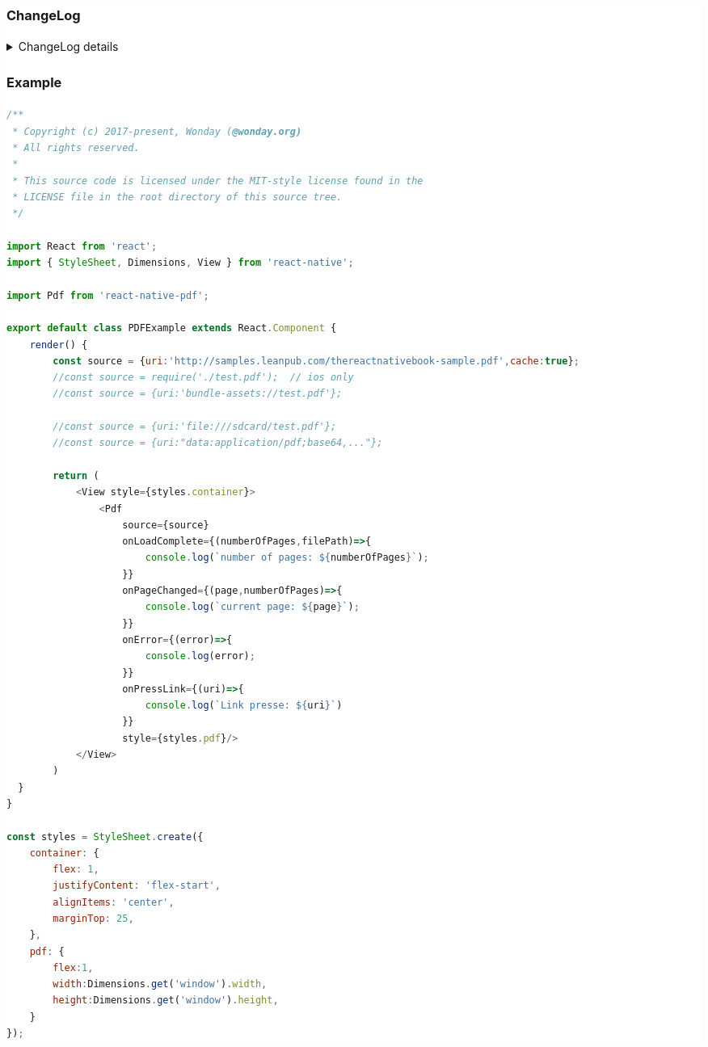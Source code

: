 ### ChangeLog
<details><summary>ChangeLog details</summary></details>

### Example

```js
/**
 * Copyright (c) 2017-present, Wonday (@wonday.org)
 * All rights reserved.
 *
 * This source code is licensed under the MIT-style license found in the
 * LICENSE file in the root directory of this source tree.
 */

import React from 'react';
import { StyleSheet, Dimensions, View } from 'react-native';

import Pdf from 'react-native-pdf';

export default class PDFExample extends React.Component {
    render() {
        const source = {uri:'http://samples.leanpub.com/thereactnativebook-sample.pdf',cache:true};
        //const source = require('./test.pdf');  // ios only
        //const source = {uri:'bundle-assets://test.pdf'};

        //const source = {uri:'file:///sdcard/test.pdf'};
        //const source = {uri:"data:application/pdf;base64,..."};

        return (
            <View style={styles.container}>
                <Pdf
                    source={source}
                    onLoadComplete={(numberOfPages,filePath)=>{
                        console.log(`number of pages: ${numberOfPages}`);
                    }}
                    onPageChanged={(page,numberOfPages)=>{
                        console.log(`current page: ${page}`);
                    }}
                    onError={(error)=>{
                        console.log(error);
                    }}
                    onPressLink={(uri)=>{
                        console.log(`Link presse: ${uri}`)
                    }}
                    style={styles.pdf}/>
            </View>
        )
  }
}

const styles = StyleSheet.create({
    container: {
        flex: 1,
        justifyContent: 'flex-start',
        alignItems: 'center',
        marginTop: 25,
    },
    pdf: {
        flex:1,
        width:Dimensions.get('window').width,
        height:Dimensions.get('window').height,
    }
});
```